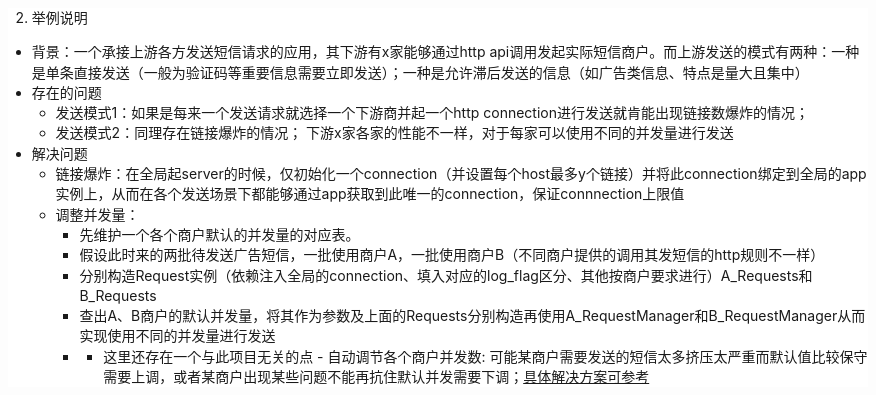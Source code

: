 2. 举例说明<br/>
- 背景：一个承接上游各方发送短信请求的应用，其下游有x家能够通过http api调用发起实际短信商户。而上游发送的模式有两种：一种是单条直接发送（一般为验证码等重要信息需要立即发送）；一种是允许滞后发送的信息（如广告类信息、特点是量大且集中）
- 存在的问题
    - 发送模式1：如果是每来一个发送请求就选择一个下游商并起一个http connection进行发送就肯能出现链接数爆炸的情况；
    - 发送模式2：同理存在链接爆炸的情况； 下游x家各家的性能不一样，对于每家可以使用不同的并发量进行发送
- 解决问题
    - 链接爆炸：在全局起server的时候，仅初始化一个connection（并设置每个host最多y个链接）并将此connection绑定到全局的app实例上，从而在各个发送场景下都能够通过app获取到此唯一的connection，保证connnection上限值
    - 调整并发量：
        - 先维护一个各个商户默认的并发量的对应表。
        - 假设此时来的两批待发送广告短信，一批使用商户A，一批使用商户B（不同商户提供的调用其发短信的http规则不一样）
        - 分别构造Request实例（依赖注入全局的connection、填入对应的log_flag区分、其他按商户要求进行）A_Requests和B_Requests
        - 查出A、B商户的默认并发量，将其作为参数及上面的Requests分别构造再使用A_RequestManager和B_RequestManager从而实现使用不同的并发量进行发送
        - * 这里还存在一个与此项目无关的点 - 自动调节各个商户并发数: 可能某商户需要发送的短信太多挤压太严重而默认值比较保守需要上调，或者某商户出现某些问题不能再抗住默认并发需要下调；[具体解决方案可参考](https://pillipanda.github.io/2020/06/21/%E4%B8%80%E4%B8%AA%E5%90%88%E6%A0%BC%E7%9A%84IO%E5%AF%86%E9%9B%86%E5%9E%8Basync-consumer/) 